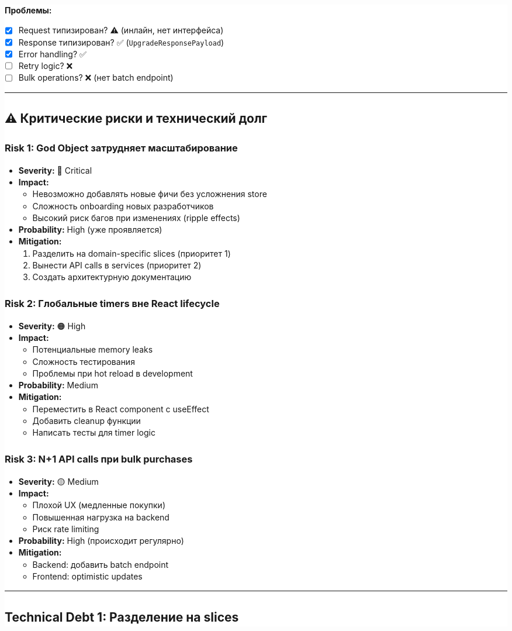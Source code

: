 **Проблемы:**
- [x] Request типизирован? ⚠️ (инлайн, нет интерфейса)
- [x] Response типизирован? ✅ (`UpgradeResponsePayload`)
- [x] Error handling? ✅
- [ ] Retry logic? ❌
- [ ] Bulk operations? ❌ (нет batch endpoint)

---

## ⚠️ Критические риски и технический долг

### Risk 1: God Object затрудняет масштабирование

- **Severity:** 🔴 Critical
- **Impact:**
  - Невозможно добавлять новые фичи без усложнения store
  - Сложность onboarding новых разработчиков
  - Высокий риск багов при изменениях (ripple effects)
- **Probability:** High (уже проявляется)
- **Mitigation:**
  1. Разделить на domain-specific slices (приоритет 1)
  2. Вынести API calls в services (приоритет 2)
  3. Создать архитектурную документацию

### Risk 2: Глобальные timers вне React lifecycle

- **Severity:** 🟠 High
- **Impact:**
  - Потенциальные memory leaks
  - Сложность тестирования
  - Проблемы при hot reload в development
- **Probability:** Medium
- **Mitigation:**
  - Переместить в React component с useEffect
  - Добавить cleanup функции
  - Написать тесты для timer logic

### Risk 3: N+1 API calls при bulk purchases

- **Severity:** 🟡 Medium
- **Impact:**
  - Плохой UX (медленные покупки)
  - Повышенная нагрузка на backend
  - Риск rate limiting
- **Probability:** High (происходит регулярно)
- **Mitigation:**
  - Backend: добавить batch endpoint
  - Frontend: optimistic updates

---

## Technical Debt 1: Разделение на slices
